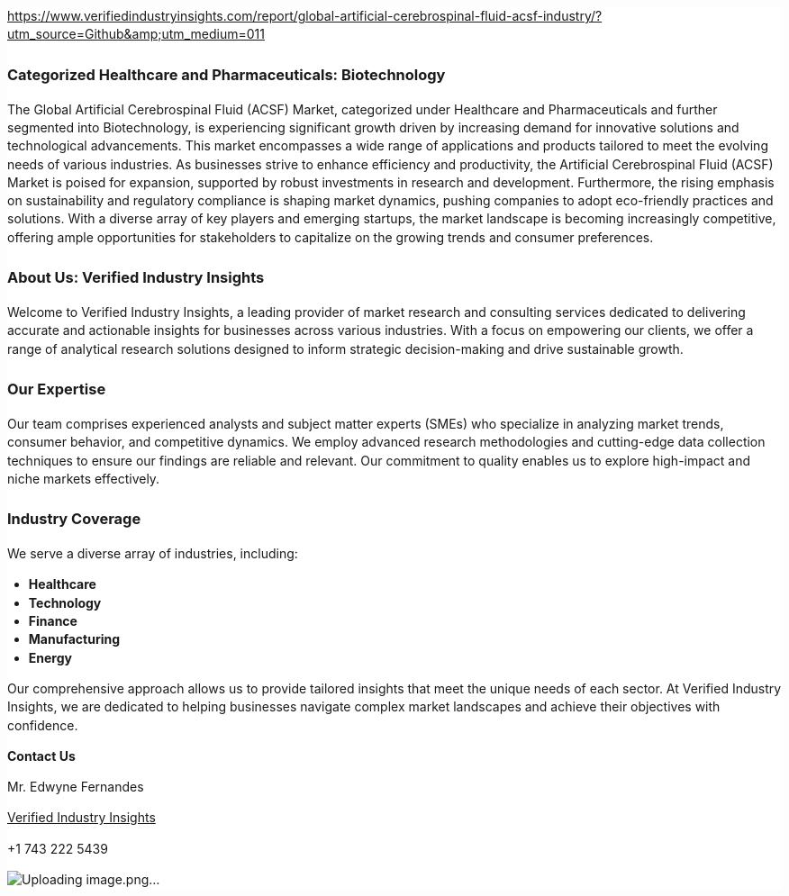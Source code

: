 </strong><a href="https://www.verifiedindustryinsights.com/report/global-artificial-cerebrospinal-fluid-acsf-industry/?utm_source=Github&amp;utm_medium=011">https://www.verifiedindustryinsights.com/report/global-artificial-cerebrospinal-fluid-acsf-industry/?utm_source=Github&amp;utm_medium=011</a>&nbsp;</p><h3>Categorized Healthcare and Pharmaceuticals: Biotechnology </h3><p>The Global Artificial Cerebrospinal Fluid (ACSF) Market, categorized under Healthcare and Pharmaceuticals and further segmented into Biotechnology, is experiencing significant growth driven by increasing demand for innovative solutions and technological advancements. This market encompasses a wide range of applications and products tailored to meet the evolving needs of various industries. As businesses strive to enhance efficiency and productivity, the Artificial Cerebrospinal Fluid (ACSF) Market is poised for expansion, supported by robust investments in research and development. Furthermore, the rising emphasis on sustainability and regulatory compliance is shaping market dynamics, pushing companies to adopt eco-friendly practices and solutions. With a diverse array of key players and emerging startups, the market landscape is becoming increasingly competitive, offering ample opportunities for stakeholders to capitalize on the growing trends and consumer preferences.</p><h3>About Us: Verified Industry Insights</h3><p>Welcome to Verified Industry Insights, a leading provider of market research and consulting services dedicated to delivering accurate and actionable insights for businesses across various industries. With a focus on empowering our clients, we offer a range of analytical research solutions designed to inform strategic decision-making and drive sustainable growth.</p><h3>Our Expertise</h3><p>Our team comprises experienced analysts and subject matter experts (SMEs) who specialize in analyzing market trends, consumer behavior, and competitive dynamics. We employ advanced research methodologies and cutting-edge data collection techniques to ensure our findings are reliable and relevant. Our commitment to quality enables us to explore high-impact and niche markets effectively.</p><h3>Industry Coverage</h3><p>We serve a diverse array of industries, including:</p><ul><li><strong>Healthcare</strong></li><li><strong>Technology</strong></li><li><strong>Finance</strong></li><li><strong>Manufacturing</strong></li><li><strong>Energy</strong></li></ul><p>Our comprehensive approach allows us to provide tailored insights that meet the unique needs of each sector. At Verified Industry Insights, we are dedicated to helping businesses navigate complex market landscapes and achieve their objectives with confidence.</p><p><strong>Contact Us</strong></p><p>Mr. Edwyne Fernandes</p><p><a href="https://www.verifiedindustryinsights.com/">Verified Industry Insights</a></p><p>+1 743 222 5439</p>
![Uploading image.png…]()
